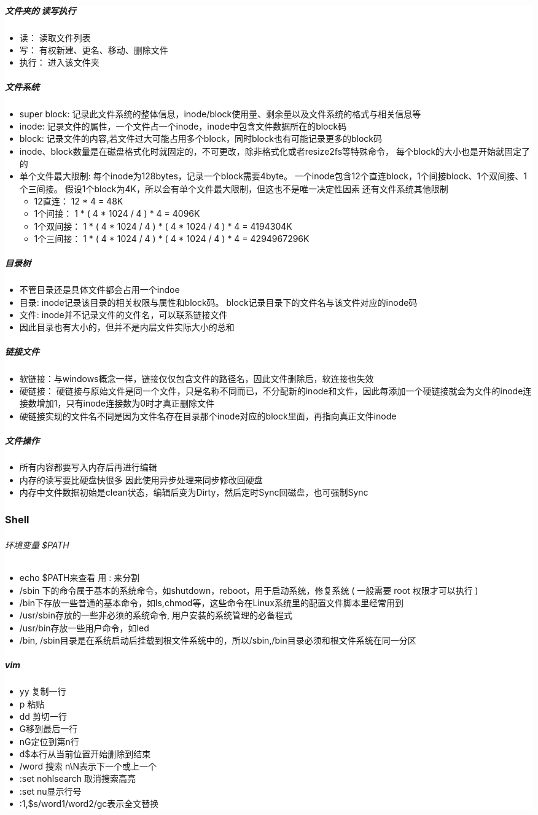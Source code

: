 ##### 文件夹的 读写执行
- 读： 读取文件列表
- 写： 有权新建、更名、移动、删除文件
- 执行： 进入该文件夹

##### 文件系统
- super block: 记录此文件系统的整体信息，inode/block使用量、剩余量以及文件系统的格式与相关信息等
- inode: 记录文件的属性，一个文件占一个inode，inode中包含文件数据所在的block码
- block: 记录文件的内容,若文件过大可能占用多个block，同时block也有可能记录更多的block码
- inode、block数量是在磁盘格式化时就固定的，不可更改，除非格式化或者resize2fs等特殊命令， 每个block的大小也是开始就固定了的
- 单个文件最大限制: 每个inode为128bytes，记录一个block需要4byte。 一个inode包含12个直连block，1个间接block、1个双间接、1个三间接。 假设1个block为4K，所以会有单个文件最大限制，但这也不是唯一决定性因素 还有文件系统其他限制
	- 12直连： 12 * 4 = 48K
	- 1个间接： 1 * ( 4 * 1024 / 4 ) * 4 = 4096K
	- 1个双间接： 1 * ( 4 * 1024 / 4 )  *  ( 4 * 1024 / 4 ) * 4 = 4194304K
	- 1个三间接：  1 * ( 4 * 1024 / 4 )  *  ( 4 * 1024 / 4 ) * 4 = 4294967296K

##### 目录树
- 不管目录还是具体文件都会占用一个indoe
- 目录: inode记录该目录的相关权限与属性和block码。 block记录目录下的文件名与该文件对应的inode码
- 文件: inode并不记录文件的文件名，可以联系链接文件
- 因此目录也有大小的，但并不是内层文件实际大小的总和

##### 链接文件
- 软链接：与windows概念一样，链接仅仅包含文件的路径名，因此文件删除后，软连接也失效
- 硬链接： 硬链接与原始文件是同一个文件，只是名称不同而已，不分配新的inode和文件，因此每添加一个硬链接就会为文件的inode连接数增加1，只有inode连接数为0时才真正删除文件
- 硬链接实现的文件名不同是因为文件名存在目录那个inode对应的block里面，再指向真正文件inode

##### 文件操作
- 所有内容都要写入内存后再进行编辑
- 内存的读写要比硬盘快很多 因此使用异步处理来同步修改回硬盘
- 内存中文件数据初始是clean状态，编辑后变为Dirty，然后定时Sync回磁盘，也可强制Sync


### Shell
###### 环境变量 $PATH
- echo $PATH来查看 用 : 来分割
- /sbin 下的命令属于基本的系统命令，如shutdown，reboot，用于启动系统，修复系统 ( 一般需要 root 权限才可以执行 )
- /bin下存放一些普通的基本命令，如ls,chmod等，这些命令在Linux系统里的配置文件脚本里经常用到
- /usr/sbin存放的一些非必须的系统命令, 用户安装的系统管理的必备程式
- /usr/bin存放一些用户命令，如led
- /bin, /sbin目录是在系统启动后挂载到根文件系统中的，所以/sbin,/bin目录必须和根文件系统在同一分区

##### vim
- yy 复制一行
- p 粘贴
- dd 剪切一行
- G移到最后一行
- nG定位到第n行
-  d$本行从当前位置开始删除到结束
- /word 搜索  n\N表示下一个或上一个
- :set nohlsearch 取消搜索高亮
- :set nu显示行号
- :1,$s/word1/word2/gc表示全文替换
